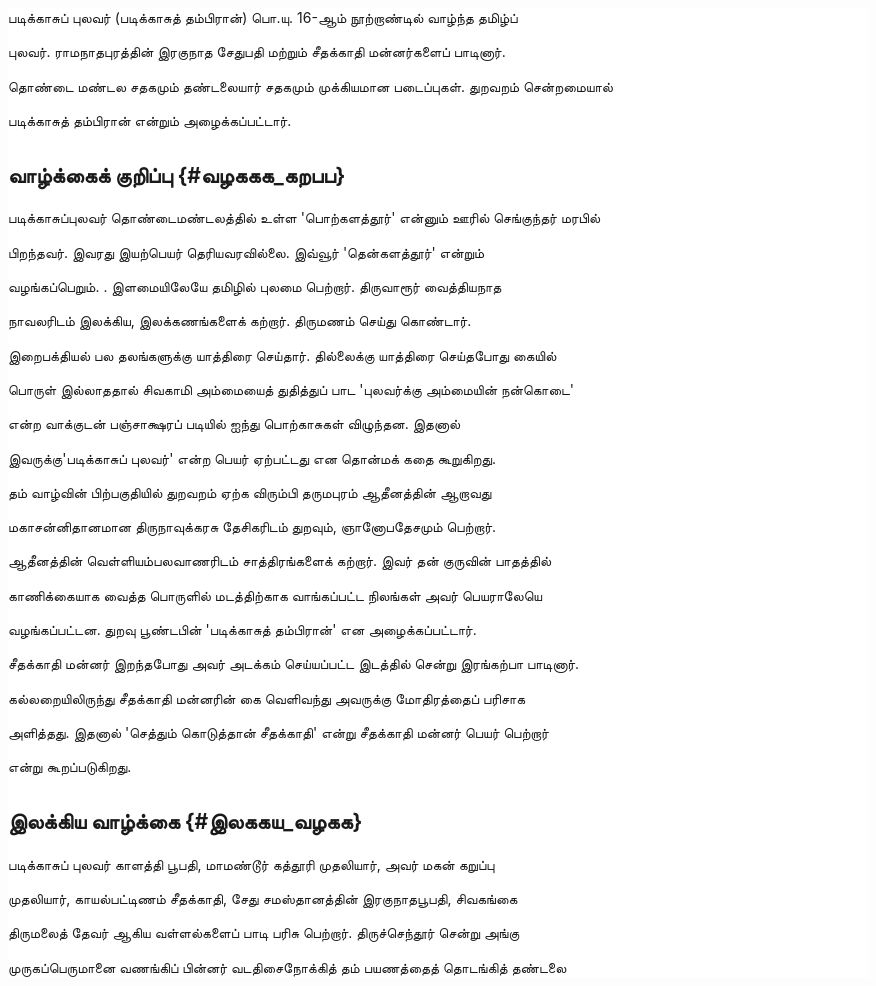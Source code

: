 படிக்காசுப் புலவர் (படிக்காசுத் தம்பிரான்) பொ.யு. 16-ஆம் நூற்றாண்டில் வாழ்ந்த தமிழ்ப்

புலவர். ராமநாதபுரத்தின் இரகுநாத சேதுபதி மற்றும் சீதக்காதி மன்னர்களைப் பாடினார்.

தொண்டை மண்டல சதகமும் தண்டலையார் சதகமும் முக்கியமான படைப்புகள். துறவறம் சென்றமையால்

படிக்காசுத் தம்பிரான் என்றும் அழைக்கப்பட்டார்.



## வாழ்க்கைக் குறிப்பு {#வழககக_கறபப}



படிக்காசுப்புலவர் தொண்டைமண்டலத்தில் உள்ள \'பொற்களத்தூர்\' என்னும் ஊரில் செங்குந்தர் மரபில்

பிறந்தவர். இவரது இயற்பெயர் தெரியவரவில்லை. இவ்வூர் \'தென்களத்தூர்\' என்றும்

வழங்கப்பெறும். . இளமையிலேயே தமிழில் புலமை பெற்றார். திருவாரூர் வைத்தியநாத

நாவலரிடம் இலக்கிய, இலக்கணங்களைக் கற்றார். திருமணம் செய்து கொண்டார்.



இறைபக்தியல் பல தலங்களுக்கு யாத்திரை செய்தார். தில்லைக்கு யாத்திரை செய்தபோது கையில்

பொருள் இல்லாததால் சிவகாமி அம்மையைத் துதித்துப் பாட \'புலவர்க்கு அம்மையின் நன்கொடை\'

என்ற வாக்குடன் பஞ்சாக்ஷரப் படியில் ஐந்து பொற்காசுகள் விழுந்தன. இதனால்

இவருக்கு\'படிக்காசுப் புலவர்\' என்ற பெயர் ஏற்பட்டது என தொன்மக் கதை கூறுகிறது.



தம் வாழ்வின் பிற்பகுதியில் துறவறம் ஏற்க விரும்பி தருமபுரம் ஆதீனத்தின் ஆறாவது

மகாசன்னிதானமான திருநாவுக்கரசு தேசிகரிடம் துறவும், ஞானோபதேசமும் பெற்றார்.

ஆதீனத்தின் வெள்ளியம்பலவாணரிடம் சாத்திரங்களைக் கற்றார். இவர் தன் குருவின் பாதத்தில்

காணிக்கையாக வைத்த பொருளில் மடத்திற்காக வாங்கப்பட்ட நிலங்கள் அவர் பெயராலேயெ

வழங்கப்பட்டன. துறவு பூண்டபின் \'படிக்காசுத் தம்பிரான்\' என அழைக்கப்பட்டார்.



சீதக்காதி மன்னர் இறந்தபோது அவர் அடக்கம் செய்யப்பட்ட இடத்தில் சென்று இரங்கற்பா பாடினார்.

கல்லறையிலிருந்து சீதக்காதி மன்னரின் கை வெளிவந்து அவருக்கு மோதிரத்தைப் பரிசாக

அளித்தது. இதனால் \'செத்தும் கொடுத்தான் சீதக்காதி\' என்று சீதக்காதி மன்னர் பெயர் பெற்றார்

என்று கூறப்படுகிறது.



## இலக்கிய வாழ்க்கை {#இலககய_வழகக}



படிக்காசுப் புலவர் காளத்தி பூபதி, மாமண்டூர் கத்தூரி முதலியார், அவர் மகன் கறுப்பு

முதலியார், காயல்பட்டிணம் சீதக்காதி, சேது சமஸ்தானத்தின் இரகுநாதபூபதி, சிவகங்கை

திருமலைத் தேவர் ஆகிய வள்ளல்களைப் பாடி பரிசு பெற்றார். திருச்செந்தூர் சென்று அங்கு

முருகப்பெருமானை வணங்கிப் பின்னர் வடதிசைநோக்கித் தம் பயணத்தைத் தொடங்கித் தண்டலை
